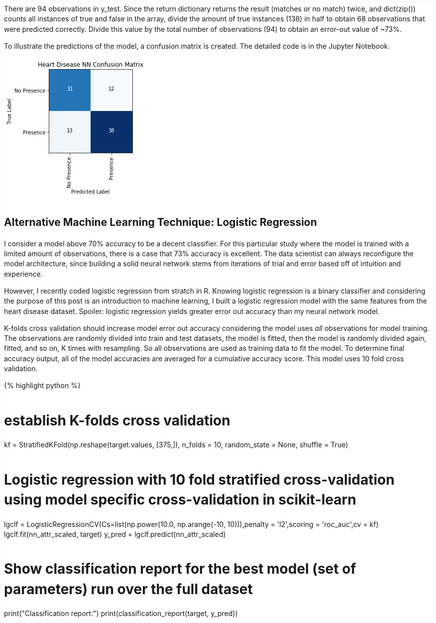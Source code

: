 There are 94 observations in y_test. Since the return dictionary returns the result (matches or no match) twice, and dict(zip()) counts all instances of true and false in the array, divide the amount of true instances (138) in half to obtain 68 observations that were predicted correctly. Divide this value by the total number of observations (94) to obtain an error-out value of ~73%.

To illustrate the predictions of the model, a confusion matrix is created. The detailed code is in the Jupyter Notebook. 

<img src="/assets/2018-03-08-Predicting-Heart-Disease-with-Neural-Networks/hd_conf_matrix.png" >



## Alternative Machine Learning Technique: Logistic Regression

I consider a model above 70% accuracy to be a decent classifier. For this particular study where the model is trained with a limited amount of observations, there is a case that 73% accuracy is excellent. The data scientist can always reconfigure the model architecture, since building a solid neural network stems from iterations of trial and error based off of intuition and experience. 

However, I recently coded logistic regression from stratch in R. Knowing logistic regression is a binary classifier and considering the purpose of this post is an introduction to machine learning, I built a logistic regression model with the same features from the heart disease dataset. Spoiler: logistic regression yields greater error out accuracy than my neural network model. 

K-folds cross validation should increase model error out accuracy considering the model uses _all_ observations for model training. The observations are randomly divided into train and test datasets, the model is fitted, then the model is randomly divided again, fitted, and so on, K times with resampling. So all observations are used as training data to fit the model. To determine final accuracy output, all of the model accuracies are averaged for a cumulative accuracy score. This model uses 10 fold cross validation. 

{% highlight python %}
# establish K-folds cross validation
kf = StratifiedKFold(np.reshape(target.values, [375,]), n_folds = 10, random_state = None, shuffle = True)

# Logistic regression with 10 fold stratified cross-validation using model specific cross-validation in scikit-learn
lgclf = LogisticRegressionCV(Cs=list(np.power(10.0, np.arange(-10, 10))),penalty = 'l2',scoring = 'roc_auc',cv = kf)
lgclf.fit(nn_attr_scaled, target)
y_pred = lgclf.predict(nn_attr_scaled)

# Show classification report for the best model (set of parameters) run over the full dataset
print("Classification report:")
print(classification_report(target, y_pred))